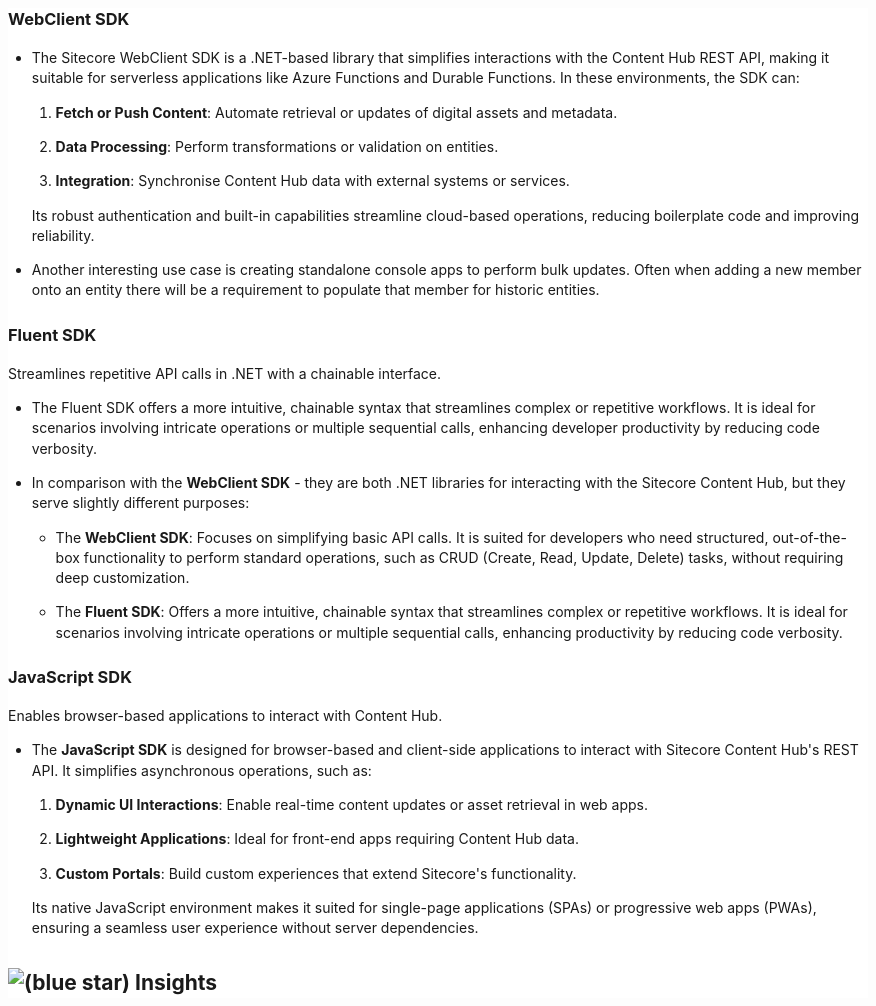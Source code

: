 
### WebClient SDK

*   The Sitecore WebClient SDK is a .NET-based library that simplifies interactions with the Content Hub REST API, making it suitable for serverless applications like Azure Functions and Durable Functions. In these environments, the SDK can:
    
    1.  **Fetch or Push Content**: Automate retrieval or updates of digital assets and metadata.
        
    2.  **Data Processing**: Perform transformations or validation on entities.
        
    3.  **Integration**: Synchronise Content Hub data with external systems or services.
        
    
    Its robust authentication and built-in capabilities streamline cloud-based operations, reducing boilerplate code and improving reliability.
    
*   Another interesting use case is creating standalone console apps to perform bulk updates. Often when adding a new member onto an entity there will be a requirement to populate that member for historic entities.
    

### Fluent SDK

Streamlines repetitive API calls in .NET with a chainable interface.

*   The Fluent SDK offers a more intuitive, chainable syntax that streamlines complex or repetitive workflows. It is ideal for scenarios involving intricate operations or multiple sequential calls, enhancing developer productivity by reducing code verbosity.
    
*   In comparison with the **WebClient SDK** - they are both .NET libraries for interacting with the Sitecore Content Hub, but they serve slightly different purposes:
    
    *   The **WebClient SDK**: Focuses on simplifying basic API calls. It is suited for developers who need structured, out-of-the-box functionality to perform standard operations, such as CRUD (Create, Read, Update, Delete) tasks, without requiring deep customization.
        
    *   The **Fluent SDK**: Offers a more intuitive, chainable syntax that streamlines complex or repetitive workflows. It is ideal for scenarios involving intricate operations or multiple sequential calls, enhancing productivity by reducing code verbosity.
        

### JavaScript SDK

Enables browser-based applications to interact with Content Hub.

*   The **JavaScript SDK** is designed for browser-based and client-side applications to interact with Sitecore Content Hub's REST API. It simplifies asynchronous operations, such as:
    
    1.  **Dynamic UI Interactions**: Enable real-time content updates or asset retrieval in web apps.
        
    2.  **Lightweight Applications**: Ideal for front-end apps requiring Content Hub data.
        
    3.  **Custom Portals**: Build custom experiences that extend Sitecore's functionality.
        
    
    Its native JavaScript environment makes it suited for single-page applications (SPAs) or progressive web apps (PWAs), ensuring a seamless user experience without server dependencies.
    

## ![(blue star)](/images/learn/accelerate/content-hub/img/icons/emoticons/72/1f5e8.png) **Insights**

